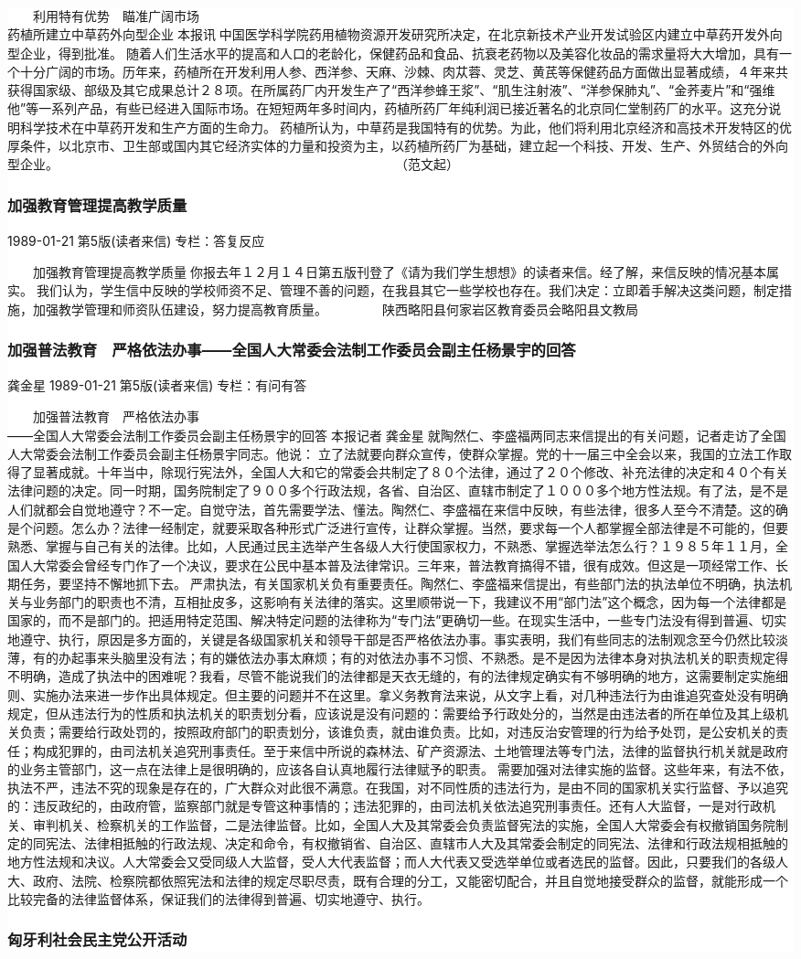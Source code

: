 　　利用特有优势　瞄准广阔市场    
    药植所建立中草药外向型企业
    本报讯  中国医学科学院药用植物资源开发研究所决定，在北京新技术产业开发试验区内建立中草药开发外向型企业，得到批准。
    随着人们生活水平的提高和人口的老龄化，保健药品和食品、抗衰老药物以及美容化妆品的需求量将大大增加，具有一个十分广阔的市场。历年来，药植所在开发利用人参、西洋参、天麻、沙棘、肉苁蓉、灵芝、黄芪等保健药品方面做出显著成绩，４年来共获得国家级、部级及其它成果总计２８项。在所属药厂内开发生产了“西洋参蜂王浆”、“肌生注射液”、“洋参保肺丸”、“金荞麦片”和“强维他”等一系列产品，有些已经进入国际市场。在短短两年多时间内，药植所药厂年纯利润已接近著名的北京同仁堂制药厂的水平。这充分说明科学技术在中草药开发和生产方面的生命力。
    药植所认为，中草药是我国特有的优势。为此，他们将利用北京经济和高技术开发特区的优厚条件，以北京市、卫生部或国内其它经济实体的力量和投资为主，以药植所药厂为基础，建立起一个科技、开发、生产、外贸结合的外向型企业。　　　　　　　　　　　　　　　　　
　　　　　　　　　　（范文起）


### 加强教育管理提高教学质量

1989-01-21
第5版(读者来信)
专栏：答复反应

　　加强教育管理提高教学质量
    你报去年１２月１４日第五版刊登了《请为我们学生想想》的读者来信。经了解，来信反映的情况基本属实。
    我们认为，学生信中反映的学校师资不足、管理不善的问题，在我县其它一些学校也存在。我们决定：立即着手解决这类问题，制定措施，加强教学管理和师资队伍建设，努力提高教育质量。
    　　　　陕西略阳县何家岩区教育委员会略阳县文教局


### 加强普法教育　严格依法办事——全国人大常委会法制工作委员会副主任杨景宇的回答
龚金星
1989-01-21
第5版(读者来信)
专栏：有问有答

　　加强普法教育　严格依法办事    
    ——全国人大常委会法制工作委员会副主任杨景宇的回答
    本报记者  龚金星
    就陶然仁、李盛福两同志来信提出的有关问题，记者走访了全国人大常委会法制工作委员会副主任杨景宇同志。他说：
    立了法就要向群众宣传，使群众掌握。党的十一届三中全会以来，我国的立法工作取得了显著成就。十年当中，除现行宪法外，全国人大和它的常委会共制定了８０个法律，通过了２０个修改、补充法律的决定和４０个有关法律问题的决定。同一时期，国务院制定了９００多个行政法规，各省、自治区、直辖市制定了１０００多个地方性法规。有了法，是不是人们就都会自觉地遵守？不一定。自觉守法，首先需要学法、懂法。陶然仁、李盛福在来信中反映，有些法律，很多人至今不清楚。这的确是个问题。怎么办？法律一经制定，就要采取各种形式广泛进行宣传，让群众掌握。当然，要求每一个人都掌握全部法律是不可能的，但要熟悉、掌握与自己有关的法律。比如，人民通过民主选举产生各级人大行使国家权力，不熟悉、掌握选举法怎么行？１９８５年１１月，全国人大常委会曾经专门作了一个决议，要求在公民中基本普及法律常识。三年来，普法教育搞得不错，很有成效。但这是一项经常工作、长期任务，要坚持不懈地抓下去。
    严肃执法，有关国家机关负有重要责任。陶然仁、李盛福来信提出，有些部门法的执法单位不明确，执法机关与业务部门的职责也不清，互相扯皮多，这影响有关法律的落实。这里顺带说一下，我建议不用“部门法”这个概念，因为每一个法律都是国家的，而不是部门的。把适用特定范围、解决特定问题的法律称为“专门法”更确切一些。在现实生活中，一些专门法没有得到普遍、切实地遵守、执行，原因是多方面的，关键是各级国家机关和领导干部是否严格依法办事。事实表明，我们有些同志的法制观念至今仍然比较淡薄，有的办起事来头脑里没有法；有的嫌依法办事太麻烦；有的对依法办事不习惯、不熟悉。是不是因为法律本身对执法机关的职责规定得不明确，造成了执法中的困难呢？我看，尽管不能说我们的法律都是天衣无缝的，有的法律规定确实有不够明确的地方，这需要制定实施细则、实施办法来进一步作出具体规定。但主要的问题并不在这里。拿义务教育法来说，从文字上看，对几种违法行为由谁追究查处没有明确规定，但从违法行为的性质和执法机关的职责划分看，应该说是没有问题的：需要给予行政处分的，当然是由违法者的所在单位及其上级机关负责；需要给行政处罚的，按照政府部门的职责划分，该谁负责，就由谁负责。比如，对违反治安管理的行为给予处罚，是公安机关的责任；构成犯罪的，由司法机关追究刑事责任。至于来信中所说的森林法、矿产资源法、土地管理法等专门法，法律的监督执行机关就是政府的业务主管部门，这一点在法律上是很明确的，应该各自认真地履行法律赋予的职责。
    需要加强对法律实施的监督。这些年来，有法不依，执法不严，违法不究的现象是存在的，广大群众对此很不满意。在我国，对不同性质的违法行为，是由不同的国家机关实行监督、予以追究的：违反政纪的，由政府管，监察部门就是专管这种事情的；违法犯罪的，由司法机关依法追究刑事责任。还有人大监督，一是对行政机关、审判机关、检察机关的工作监督，二是法律监督。比如，全国人大及其常委会负责监督宪法的实施，全国人大常委会有权撤销国务院制定的同宪法、法律相抵触的行政法规、决定和命令，有权撤销省、自治区、直辖市人大及其常委会制定的同宪法、法律和行政法规相抵触的地方性法规和决议。人大常委会又受同级人大监督，受人大代表监督；而人大代表又受选举单位或者选民的监督。因此，只要我们的各级人大、政府、法院、检察院都依照宪法和法律的规定尽职尽责，既有合理的分工，又能密切配合，并且自觉地接受群众的监督，就能形成一个比较完备的法律监督体系，保证我们的法律得到普遍、切实地遵守、执行。


### 匈牙利社会民主党公开活动
